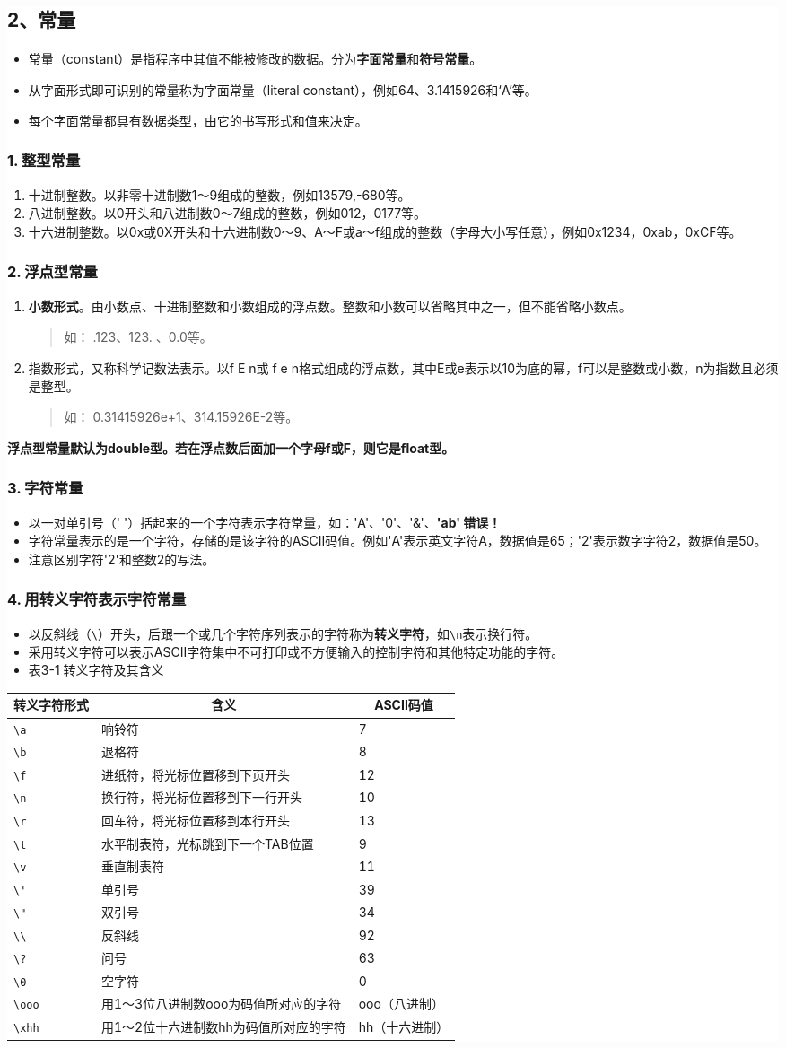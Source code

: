 ## 2、常量
* 常量（constant）是指程序中其值不能被修改的数据。分为**字面常量**和**符号常量**。

* 从字面形式即可识别的常量称为字面常量（literal constant），例如64、3.1415926和‘A’等。

* 每个字面常量都具有数据类型，由它的书写形式和值来决定。

### 1. 整型常量
1. 十进制整数。以非零十进制数1～9组成的整数，例如13579,-680等。
2. 八进制整数。以0开头和八进制数0～7组成的整数，例如012，0177等。
3. 十六进制整数。以0x或0X开头和十六进制数0～9、A～F或a～f组成的整数（字母大小写任意），例如0x1234，0xab，0xCF等。


### 2. 浮点型常量
1. **小数形式**。由小数点、十进制整数和小数组成的浮点数。整数和小数可以省略其中之一，但不能省略小数点。  
    > 如： .123、123. 、0.0等。  
2. 指数形式，又称科学记数法表示。以f E n或 f e n格式组成的浮点数，其中E或e表示以10为底的幂，f可以是整数或小数，n为指数且必须是整型。  
    > 如： 0.31415926e+1、314.15926E-2等。

**浮点型常量默认为double型。若在浮点数后面加一个字母f或F，则它是float型。**


### 3. 字符常量

* 以一对单引号（' '）括起来的一个字符表示字符常量，如：'A'、'0'、'&'、**'ab' 错误！**
* 字符常量表示的是一个字符，存储的是该字符的ASCII码值。例如'A'表示英文字符A，数据值是65；'2'表示数字字符2，数据值是50。
* 注意区别字符'2'和整数2的写法。  

### 4. 用转义字符表示字符常量
* 以反斜线（`\`）开头，后跟一个或几个字符序列表示的字符称为**转义字符**，如`\n`表示换行符。
* 采用转义字符可以表示ASCII字符集中不可打印或不方便输入的控制字符和其他特定功能的字符。
* 表3-1 转义字符及其含义  
  
| 转义字符形式 | 含义 | ASCII码值 |  
| - | - | - |   
| `\a` | 响铃符 | 7 |  
| `\b` | 退格符 | 8 |  
| `\f` | 进纸符，将光标位置移到下页开头 | 12 |  
| `\n` | 换行符，将光标位置移到下一行开头 | 10 |  
| `\r` | 回车符，将光标位置移到本行开头 | 13 |  
| `\t` | 水平制表符，光标跳到下一个TAB位置 | 9 |  
| `\v` | 垂直制表符 | 11 |  
| `\'` | 单引号 | 39 |  
| `\"` | 双引号 | 34 |  
| `\\` | 反斜线 | 92 |  
| `\?` | 问号 | 63 |  
| `\0` | 空字符 | 0 |  
| `\ooo` | 用1～3位八进制数ooo为码值所对应的字符 | ooo（八进制） |  
| `\xhh` | 用1～2位十六进制数hh为码值所对应的字符 | hh（十六进制） |  
